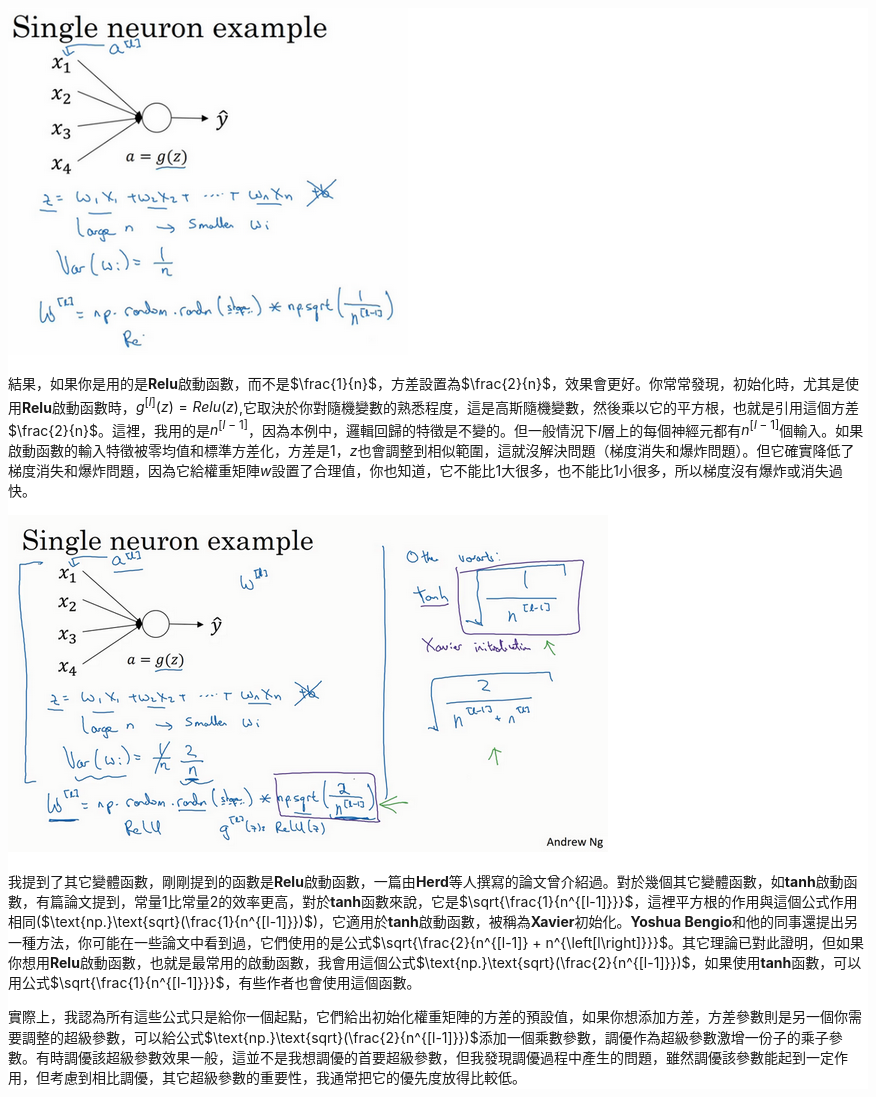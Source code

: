 ![](../images/e4114d7dc1c6242bd96cdadb457b8959.png)

結果，如果你是用的是**Relu**啟動函數，而不是$\frac{1}{n}$，方差設置為$\frac{2}{n}$，效果會更好。你常常發現，初始化時，尤其是使用**Relu**啟動函數時，$g^{[l]}(z) =Relu(z)$,它取決於你對隨機變數的熟悉程度，這是高斯隨機變數，然後乘以它的平方根，也就是引用這個方差$\frac{2}{n}$。這裡，我用的是$n^{[l - 1]}$，因為本例中，邏輯回歸的特徵是不變的。但一般情況下$l$層上的每個神經元都有$n^{[l - 1]}$個輸入。如果啟動函數的輸入特徵被零均值和標準方差化，方差是1，$z$也會調整到相似範圍，這就沒解決問題（梯度消失和爆炸問題）。但它確實降低了梯度消失和爆炸問題，因為它給權重矩陣$w$設置了合理值，你也知道，它不能比1大很多，也不能比1小很多，所以梯度沒有爆炸或消失過快。

![](../images/3decc82bf6f48903ee1fedbdb7e2c0f6.png)

我提到了其它變體函數，剛剛提到的函數是**Relu**啟動函數，一篇由**Herd**等人撰寫的論文曾介紹過。對於幾個其它變體函數，如**tanh**啟動函數，有篇論文提到，常量1比常量2的效率更高，對於**tanh**函數來說，它是$\sqrt{\frac{1}{n^{[l-1]}}}$，這裡平方根的作用與這個公式作用相同($\text{np.}\text{sqrt}(\frac{1}{n^{[l-1]}})$)，它適用於**tanh**啟動函數，被稱為**Xavier**初始化。**Yoshua Bengio**和他的同事還提出另一種方法，你可能在一些論文中看到過，它們使用的是公式$\sqrt{\frac{2}{n^{[l-1]} + n^{\left[l\right]}}}$。其它理論已對此證明，但如果你想用**Relu**啟動函數，也就是最常用的啟動函數，我會用這個公式$\text{np.}\text{sqrt}(\frac{2}{n^{[l-1]}})$，如果使用**tanh**函數，可以用公式$\sqrt{\frac{1}{n^{[l-1]}}}$，有些作者也會使用這個函數。

實際上，我認為所有這些公式只是給你一個起點，它們給出初始化權重矩陣的方差的預設值，如果你想添加方差，方差參數則是另一個你需要調整的超級參數，可以給公式$\text{np.}\text{sqrt}(\frac{2}{n^{[l-1]}})$添加一個乘數參數，調優作為超級參數激增一份子的乘子參數。有時調優該超級參數效果一般，這並不是我想調優的首要超級參數，但我發現調優過程中產生的問題，雖然調優該參數能起到一定作用，但考慮到相比調優，其它超級參數的重要性，我通常把它的優先度放得比較低。
